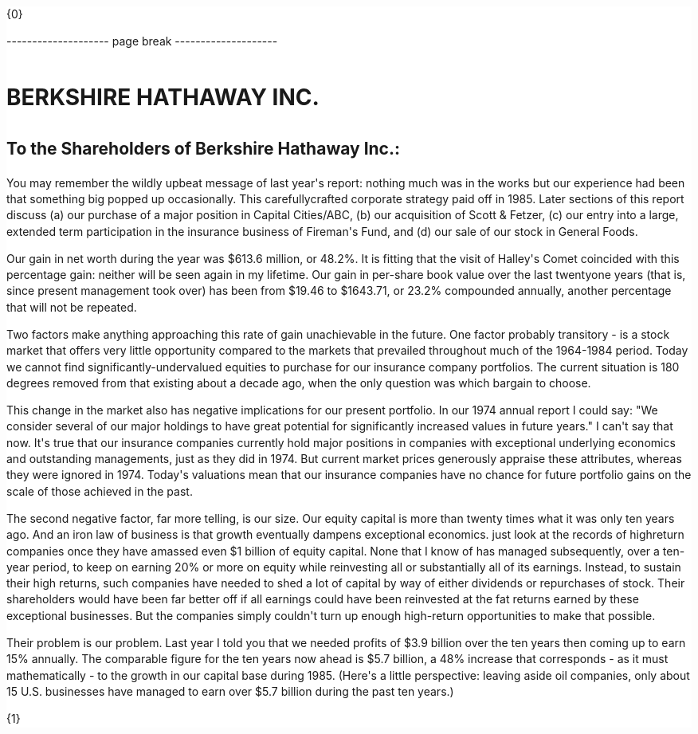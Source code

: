 {0}

-------------------- page break --------------------

# **BERKSHIRE HATHAWAY INC.**

## **To the Shareholders of Berkshire Hathaway Inc.:**

 You may remember the wildly upbeat message of last year's report: nothing much was in the works but our experience had been that something big popped up occasionally. This carefullycrafted corporate strategy paid off in 1985. Later sections of this report discuss (a) our purchase of a major position in Capital Cities/ABC, (b) our acquisition of Scott & Fetzer, (c) our entry into a large, extended term participation in the insurance business of Fireman's Fund, and (d) our sale of our stock in General Foods.

 Our gain in net worth during the year was \$613.6 million, or 48.2%. It is fitting that the visit of Halley's Comet coincided with this percentage gain: neither will be seen again in my lifetime. Our gain in per-share book value over the last twentyone years (that is, since present management took over) has been from \$19.46 to \$1643.71, or 23.2% compounded annually, another percentage that will not be repeated.

 Two factors make anything approaching this rate of gain unachievable in the future. One factor probably transitory - is a stock market that offers very little opportunity compared to the markets that prevailed throughout much of the 1964-1984 period. Today we cannot find significantly-undervalued equities to purchase for our insurance company portfolios. The current situation is 180 degrees removed from that existing about a decade ago, when the only question was which bargain to choose.

 This change in the market also has negative implications for our present portfolio. In our 1974 annual report I could say: "We consider several of our major holdings to have great potential for significantly increased values in future years." I can't say that now. It's true that our insurance companies currently hold major positions in companies with exceptional underlying economics and outstanding managements, just as they did in 1974. But current market prices generously appraise these attributes, whereas they were ignored in 1974. Today's valuations mean that our insurance companies have no chance for future portfolio gains on the scale of those achieved in the past.

 The second negative factor, far more telling, is our size. Our equity capital is more than twenty times what it was only ten years ago. And an iron law of business is that growth eventually dampens exceptional economics. just look at the records of highreturn companies once they have amassed even \$1 billion of equity capital. None that I know of has managed subsequently, over a ten-year period, to keep on earning 20% or more on equity while reinvesting all or substantially all of its earnings. Instead, to sustain their high returns, such companies have needed to shed a lot of capital by way of either dividends or repurchases of stock. Their shareholders would have been far better off if all earnings could have been reinvested at the fat returns earned by these exceptional businesses. But the companies simply couldn't turn up enough high-return opportunities to make that possible.

 Their problem is our problem. Last year I told you that we needed profits of \$3.9 billion over the ten years then coming up to earn 15% annually. The comparable figure for the ten years now ahead is \$5.7 billion, a 48% increase that corresponds - as it must mathematically - to the growth in our capital base during 1985. (Here's a little perspective: leaving aside oil companies, only about 15 U.S. businesses have managed to earn over \$5.7 billion during the past ten years.)

{1}
